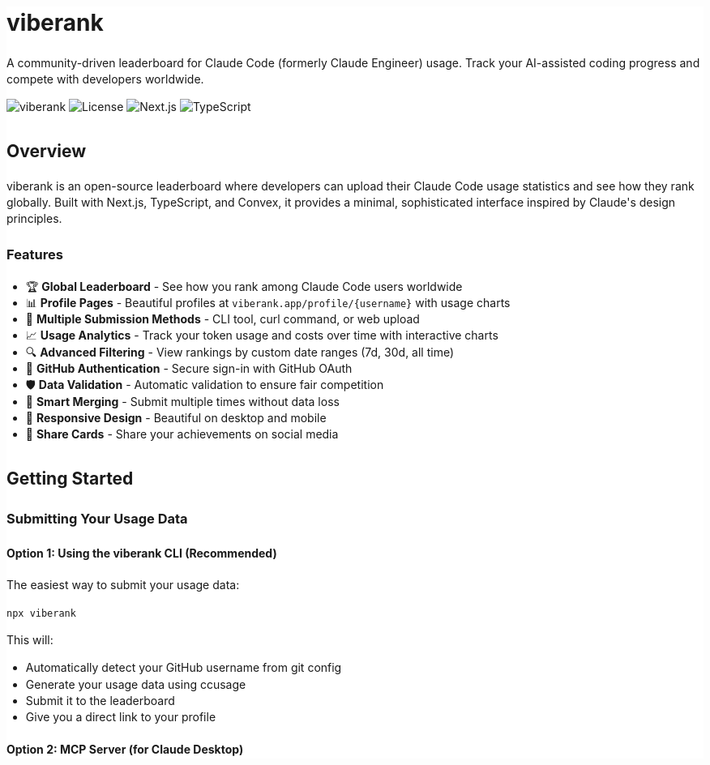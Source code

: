# viberank

A community-driven leaderboard for Claude Code (formerly Claude Engineer) usage. Track your AI-assisted coding progress and compete with developers worldwide.

![viberank](https://img.shields.io/badge/viberank-Track%20Your%20Claude%20Code%20Usage-orange)
![License](https://img.shields.io/badge/license-MIT-blue)
![Next.js](https://img.shields.io/badge/Next.js-15.3.4-black)
![TypeScript](https://img.shields.io/badge/TypeScript-5.0-blue)

## Overview

viberank is an open-source leaderboard where developers can upload their Claude Code usage statistics and see how they rank globally. Built with Next.js, TypeScript, and Convex, it provides a minimal, sophisticated interface inspired by Claude's design principles.

### Features

- 🏆 **Global Leaderboard** - See how you rank among Claude Code users worldwide
- 📊 **Profile Pages** - Beautiful profiles at `viberank.app/profile/{username}` with usage charts
- 🚀 **Multiple Submission Methods** - CLI tool, curl command, or web upload
- 📈 **Usage Analytics** - Track your token usage and costs over time with interactive charts
- 🔍 **Advanced Filtering** - View rankings by custom date ranges (7d, 30d, all time)
- 🔐 **GitHub Authentication** - Secure sign-in with GitHub OAuth
- 🛡️ **Data Validation** - Automatic validation to ensure fair competition
- 🔄 **Smart Merging** - Submit multiple times without data loss
- 📱 **Responsive Design** - Beautiful on desktop and mobile
- 🎯 **Share Cards** - Share your achievements on social media

## Getting Started

### Submitting Your Usage Data

#### Option 1: Using the viberank CLI (Recommended)

The easiest way to submit your usage data:

```bash
npx viberank
```

This will:
- Automatically detect your GitHub username from git config
- Generate your usage data using ccusage
- Submit it to the leaderboard
- Give you a direct link to your profile

#### Option 2: MCP Server (for Claude Desktop)
